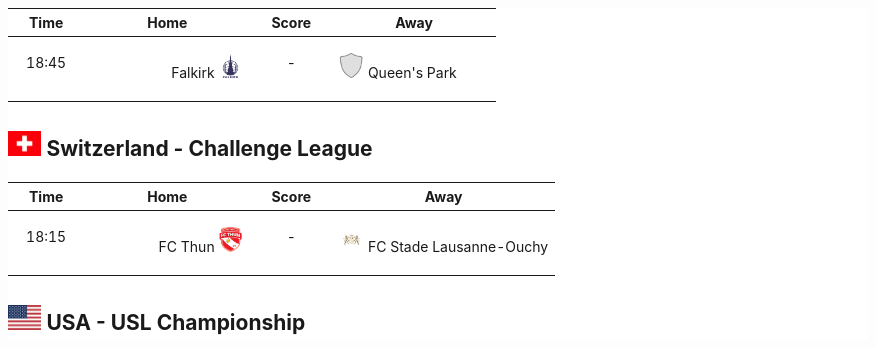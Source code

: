 <div align="center">

&emsp;Time&emsp; | &emsp;&emsp;&emsp;&emsp;Home&emsp;&emsp;&emsp;&emsp; | &emsp;Score&emsp; | &emsp;&emsp;&emsp;&emsp;Away&emsp;&emsp;&emsp;&emsp; |
| ------------ | ------------ | ------------ | ------------ |
| <p align="center">18:45</p> | <p align="right">Falkirk <img src="/static/logos/Falkirk.png" height="25px"></p> | <p align="center">-</p> | <p align="left"><img src="/static/logos/Queen's Park.png" height="25px"> Queen's Park</p> |
</div>


## <img src="/static/logos/Switzerland-Challenge League.png" height="25px"> Switzerland - Challenge League

<div align="center">

&emsp;Time&emsp; | &emsp;&emsp;&emsp;&emsp;Home&emsp;&emsp;&emsp;&emsp; | &emsp;Score&emsp; | &emsp;&emsp;&emsp;&emsp;Away&emsp;&emsp;&emsp;&emsp; |
| ------------ | ------------ | ------------ | ------------ |
| <p align="center">18:15</p> | <p align="right">FC Thun <img src="/static/logos/FC Thun.png" height="25px"></p> | <p align="center">-</p> | <p align="left"><img src="/static/logos/FC Stade Lausanne-Ouchy.png" height="25px"> FC Stade Lausanne-Ouchy</p> |
</div>


## <img src="/static/logos/USA-USL Championship.png" height="25px"> USA - USL Championship

<div align="center">
